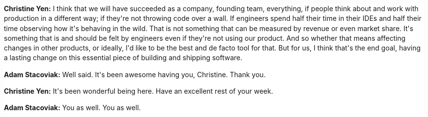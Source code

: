 **Christine Yen:** I think that we will have succeeded as a company, founding team, everything, if people think about and work with production in a different way; if they're not throwing code over a wall. If engineers spend half their time in their IDEs and half their time observing how it's behaving in the wild. That is not something that can be measured by revenue or even market share. It's something that is and should be felt by engineers even if they're not using our product. And so whether that means affecting changes in other products, or ideally, I'd like to be the best and de facto tool for that. But for us, I think that's the end goal, having a lasting change on this essential piece of building and shipping software.

**Adam Stacoviak:** Well said. It's been awesome having you, Christine. Thank you.

**Christine Yen:** It's been wonderful being here. Have an excellent rest of your week.

**Adam Stacoviak:** You as well. You as well.

